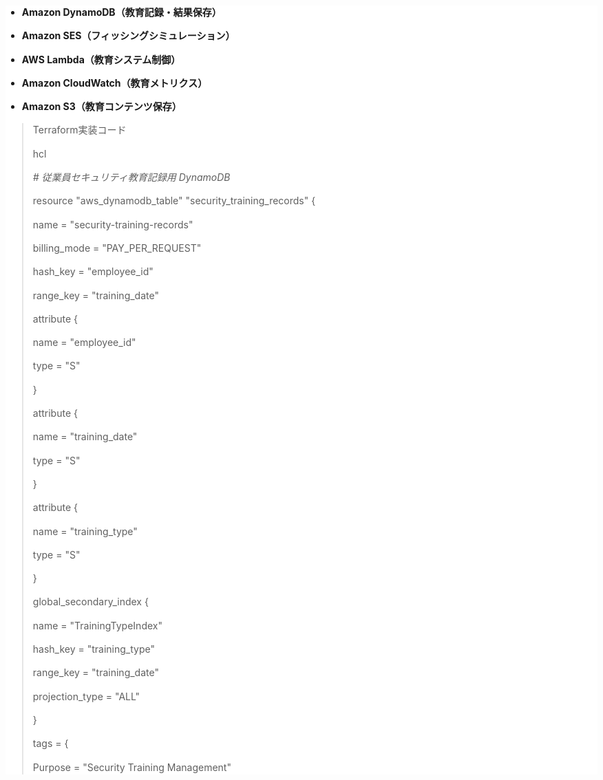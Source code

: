 - **Amazon DynamoDB（教育記録・結果保存）**

- **Amazon SES（フィッシングシミュレーション）**

- **AWS Lambda（教育システム制御）**

- **Amazon CloudWatch（教育メトリクス）**

- **Amazon S3（教育コンテンツ保存）**

> Terraform実装コード
>
> hcl
>
> *\# 従業員セキュリティ教育記録用 DynamoDB*
>
> resource "aws_dynamodb_table" "security_training_records" {
>
> name = "security-training-records"
>
> billing_mode = "PAY_PER_REQUEST"
>
> hash_key = "employee_id"
>
> range_key = "training_date"
>
> attribute {
>
> name = "employee_id"
>
> type = "S"
>
> }
>
> attribute {
>
> name = "training_date"
>
> type = "S"
>
> }
>
> attribute {
>
> name = "training_type"
>
> type = "S"
>
> }
>
> global_secondary_index {
>
> name = "TrainingTypeIndex"
>
> hash_key = "training_type"
>
> range_key = "training_date"
>
> projection_type = "ALL"
>
> }
>
> tags = {
>
> Purpose = "Security Training Management"
>